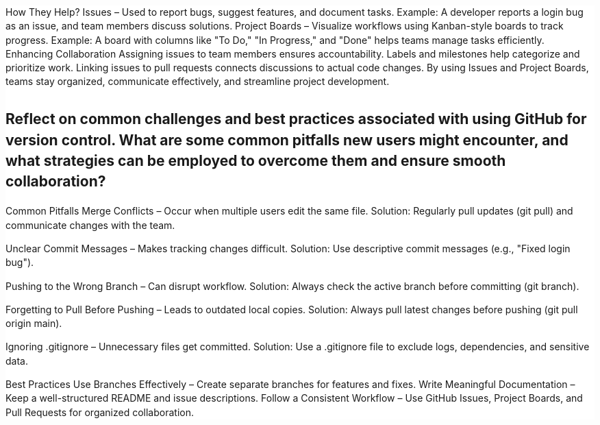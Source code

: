 How They Help?
Issues – Used to report bugs, suggest features, and document tasks. Example: A developer reports a login bug as an issue, and team members discuss solutions.
Project Boards – Visualize workflows using Kanban-style boards to track progress. Example: A board with columns like "To Do," "In Progress," and "Done" helps teams manage tasks efficiently.
Enhancing Collaboration
Assigning issues to team members ensures accountability.
Labels and milestones help categorize and prioritize work.
Linking issues to pull requests connects discussions to actual code changes.
By using Issues and Project Boards, teams stay organized, communicate effectively, and streamline project development.
## Reflect on common challenges and best practices associated with using GitHub for version control. What are some common pitfalls new users might encounter, and what strategies can be employed to overcome them and ensure smooth collaboration?
Common Pitfalls
Merge Conflicts – Occur when multiple users edit the same file.
Solution: Regularly pull updates (git pull) and communicate changes with the team.

Unclear Commit Messages – Makes tracking changes difficult.
Solution: Use descriptive commit messages (e.g., "Fixed login bug").

Pushing to the Wrong Branch – Can disrupt workflow.
Solution: Always check the active branch before committing (git branch).

Forgetting to Pull Before Pushing – Leads to outdated local copies.
Solution: Always pull latest changes before pushing (git pull origin main).

Ignoring .gitignore – Unnecessary files get committed.
Solution: Use a .gitignore file to exclude logs, dependencies, and sensitive data.

Best Practices
Use Branches Effectively – Create separate branches for features and fixes.
Write Meaningful Documentation – Keep a well-structured README and issue descriptions.
Follow a Consistent Workflow – Use GitHub Issues, Project Boards, and Pull Requests for organized collaboration.
